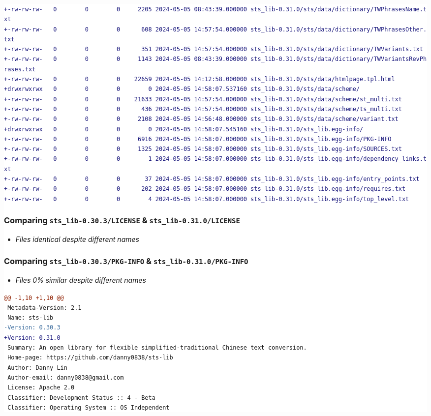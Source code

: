 ```diff
+-rw-rw-rw-   0        0        0     2205 2024-05-05 08:43:39.000000 sts_lib-0.31.0/sts/data/dictionary/TWPhrasesName.txt
+-rw-rw-rw-   0        0        0      608 2024-05-05 14:57:54.000000 sts_lib-0.31.0/sts/data/dictionary/TWPhrasesOther.txt
+-rw-rw-rw-   0        0        0      351 2024-05-05 14:57:54.000000 sts_lib-0.31.0/sts/data/dictionary/TWVariants.txt
+-rw-rw-rw-   0        0        0     1143 2024-05-05 08:43:39.000000 sts_lib-0.31.0/sts/data/dictionary/TWVariantsRevPhrases.txt
+-rw-rw-rw-   0        0        0    22659 2024-05-05 14:12:58.000000 sts_lib-0.31.0/sts/data/htmlpage.tpl.html
+drwxrwxrwx   0        0        0        0 2024-05-05 14:58:07.537160 sts_lib-0.31.0/sts/data/scheme/
+-rw-rw-rw-   0        0        0    21633 2024-05-05 14:57:54.000000 sts_lib-0.31.0/sts/data/scheme/st_multi.txt
+-rw-rw-rw-   0        0        0      436 2024-05-05 14:57:54.000000 sts_lib-0.31.0/sts/data/scheme/ts_multi.txt
+-rw-rw-rw-   0        0        0     2108 2024-05-05 14:56:48.000000 sts_lib-0.31.0/sts/data/scheme/variant.txt
+drwxrwxrwx   0        0        0        0 2024-05-05 14:58:07.545160 sts_lib-0.31.0/sts_lib.egg-info/
+-rw-rw-rw-   0        0        0     6916 2024-05-05 14:58:07.000000 sts_lib-0.31.0/sts_lib.egg-info/PKG-INFO
+-rw-rw-rw-   0        0        0     1325 2024-05-05 14:58:07.000000 sts_lib-0.31.0/sts_lib.egg-info/SOURCES.txt
+-rw-rw-rw-   0        0        0        1 2024-05-05 14:58:07.000000 sts_lib-0.31.0/sts_lib.egg-info/dependency_links.txt
+-rw-rw-rw-   0        0        0       37 2024-05-05 14:58:07.000000 sts_lib-0.31.0/sts_lib.egg-info/entry_points.txt
+-rw-rw-rw-   0        0        0      202 2024-05-05 14:58:07.000000 sts_lib-0.31.0/sts_lib.egg-info/requires.txt
+-rw-rw-rw-   0        0        0        4 2024-05-05 14:58:07.000000 sts_lib-0.31.0/sts_lib.egg-info/top_level.txt
```

### Comparing `sts_lib-0.30.3/LICENSE` & `sts_lib-0.31.0/LICENSE`

 * *Files identical despite different names*

### Comparing `sts_lib-0.30.3/PKG-INFO` & `sts_lib-0.31.0/PKG-INFO`

 * *Files 0% similar despite different names*

```diff
@@ -1,10 +1,10 @@
 Metadata-Version: 2.1
 Name: sts-lib
-Version: 0.30.3
+Version: 0.31.0
 Summary: An open library for flexible simplified-traditional Chinese text conversion.
 Home-page: https://github.com/danny0838/sts-lib
 Author: Danny Lin
 Author-email: danny0838@gmail.com
 License: Apache 2.0
 Classifier: Development Status :: 4 - Beta
 Classifier: Operating System :: OS Independent
```
